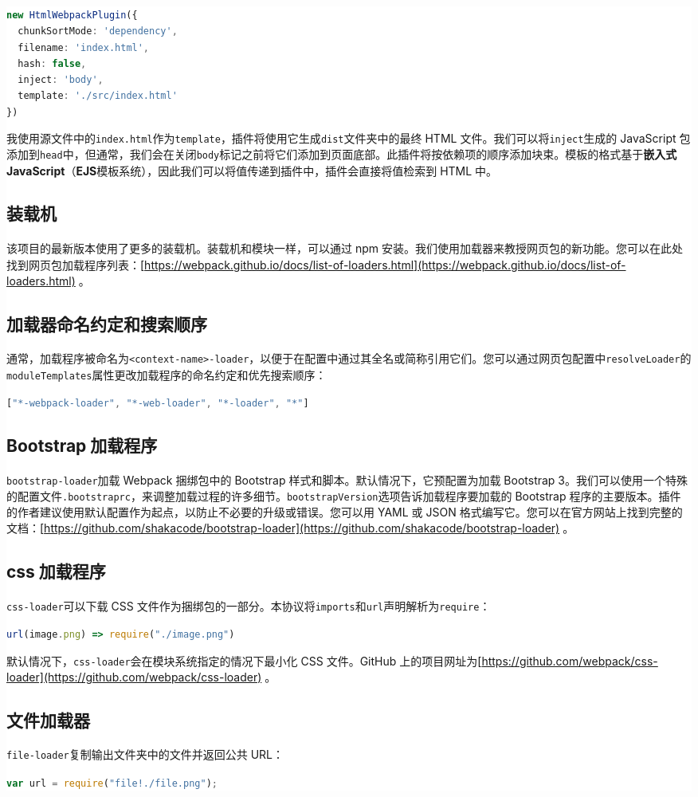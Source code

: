 ```ts
new HtmlWebpackPlugin({ 
  chunkSortMode: 'dependency', 
  filename: 'index.html', 
  hash: false, 
  inject: 'body', 
  template: './src/index.html' 
}) 

```

我使用源文件中的`index.html`作为`template`，插件将使用它生成`dist`文件夹中的最终 HTML 文件。我们可以将`inject`生成的 JavaScript 包添加到`head`中，但通常，我们会在关闭`body`标记之前将它们添加到页面底部。此插件将按依赖项的顺序添加块束。模板的格式基于**嵌入式 JavaScript**（**EJS**模板系统），因此我们可以将值传递到插件中，插件会直接将值检索到 HTML 中。

## 装载机

该项目的最新版本使用了更多的装载机。装载机和模块一样，可以通过 npm 安装。我们使用加载器来教授网页包的新功能。您可以在此处找到网页包加载程序列表：[https://webpack.github.io/docs/list-of-loaders.html](https://webpack.github.io/docs/list-of-loaders.html) 。

## 加载器命名约定和搜索顺序

通常，加载程序被命名为`<context-name>-loader`，以便于在配置中通过其全名或简称引用它们。您可以通过网页包配置中`resolveLoader`的`moduleTemplates`属性更改加载程序的命名约定和优先搜索顺序：

```ts
["*-webpack-loader", "*-web-loader", "*-loader", "*"] 

```

## Bootstrap 加载程序

`bootstrap-loader`加载 Webpack 捆绑包中的 Bootstrap 样式和脚本。默认情况下，它预配置为加载 Bootstrap 3。我们可以使用一个特殊的配置文件`.bootstraprc`，来调整加载过程的许多细节。`bootstrapVersion`选项告诉加载程序要加载的 Bootstrap 程序的主要版本。插件的作者建议使用默认配置作为起点，以防止不必要的升级或错误。您可以用 YAML 或 JSON 格式编写它。您可以在官方网站上找到完整的文档：[https://github.com/shakacode/bootstrap-loader](https://github.com/shakacode/bootstrap-loader) 。

## css 加载程序

`css-loader`可以下载 CSS 文件作为捆绑包的一部分。本协议将`imports`和`url`声明解析为`require`：

```ts
url(image.png) => require("./image.png") 

```

默认情况下，`css-loader`会在模块系统指定的情况下最小化 CSS 文件。GitHub 上的项目网址为[https://github.com/webpack/css-loader](https://github.com/webpack/css-loader) 。

## 文件加载器

`file-loader`复制输出文件夹中的文件并返回公共 URL：

```ts
var url = require("file!./file.png"); 

```
